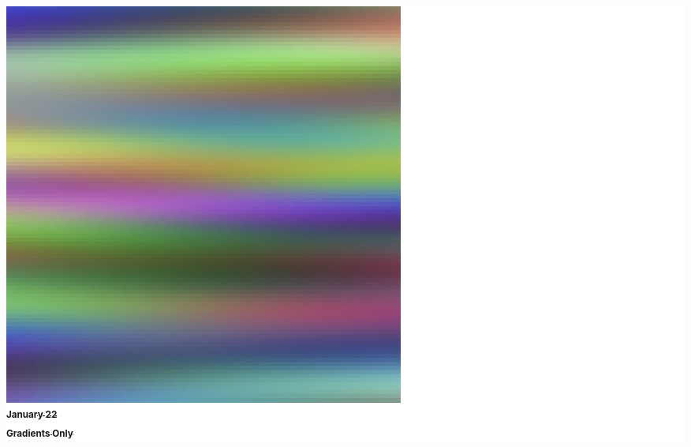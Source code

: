    <td align="center"><a href="https://editor.p5js.org/codingtrain/sketches/SyvZHuAPi"> <img class="img" src="assets/22.jpg" alt="Gradients Only" style="vertical-align:top;" width="500" /><br /><sub><b>January 22<br/>Gradients Only</b></sub></a>
    </td>